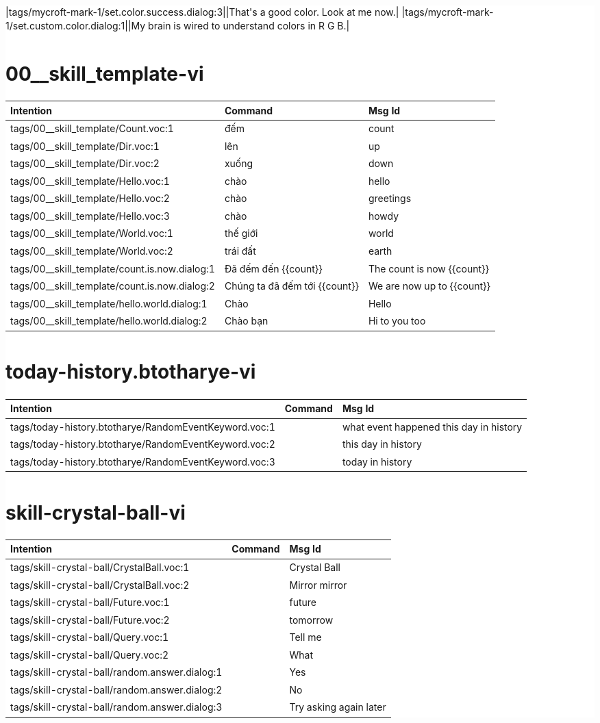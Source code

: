 |tags/mycroft-mark-1/set.color.success.dialog:3||That's a good color. Look at me now.|
|tags/mycroft-mark-1/set.custom.color.dialog:1||My brain is wired to understand colors in R G B.|

# 00__skill_template-vi
  

|Intention|Command|Msg Id|
| :--- | :--- | :--- |
|tags/00__skill_template/Count.voc:1|đếm|count|
|tags/00__skill_template/Dir.voc:1|lên|up|
|tags/00__skill_template/Dir.voc:2|xuống|down|
|tags/00__skill_template/Hello.voc:1|chào|hello|
|tags/00__skill_template/Hello.voc:2|chào|greetings|
|tags/00__skill_template/Hello.voc:3|chào|howdy|
|tags/00__skill_template/World.voc:1|thế giới|world|
|tags/00__skill_template/World.voc:2|trái đất|earth|
|tags/00__skill_template/count.is.now.dialog:1|Đã đếm đến {{count}}|The count is now {{count}}|
|tags/00__skill_template/count.is.now.dialog:2|Chúng ta đã đếm tới {{count}}|We are now up to {{count}}|
|tags/00__skill_template/hello.world.dialog:1|Chào|Hello|
|tags/00__skill_template/hello.world.dialog:2|Chào bạn|Hi to you too|

# today-history.btotharye-vi
  

|Intention|Command|Msg Id|
| :--- | :--- | :--- |
|tags/today-history.btotharye/RandomEventKeyword.voc:1||what event happened this day in history|
|tags/today-history.btotharye/RandomEventKeyword.voc:2||this day in history|
|tags/today-history.btotharye/RandomEventKeyword.voc:3||today in history|

# skill-crystal-ball-vi
  

|Intention|Command|Msg Id|
| :--- | :--- | :--- |
|tags/skill-crystal-ball/CrystalBall.voc:1||Crystal Ball|
|tags/skill-crystal-ball/CrystalBall.voc:2||Mirror mirror|
|tags/skill-crystal-ball/Future.voc:1||future|
|tags/skill-crystal-ball/Future.voc:2||tomorrow|
|tags/skill-crystal-ball/Query.voc:1||Tell me|
|tags/skill-crystal-ball/Query.voc:2||What|
|tags/skill-crystal-ball/random.answer.dialog:1||Yes|
|tags/skill-crystal-ball/random.answer.dialog:2||No|
|tags/skill-crystal-ball/random.answer.dialog:3||Try asking again later|